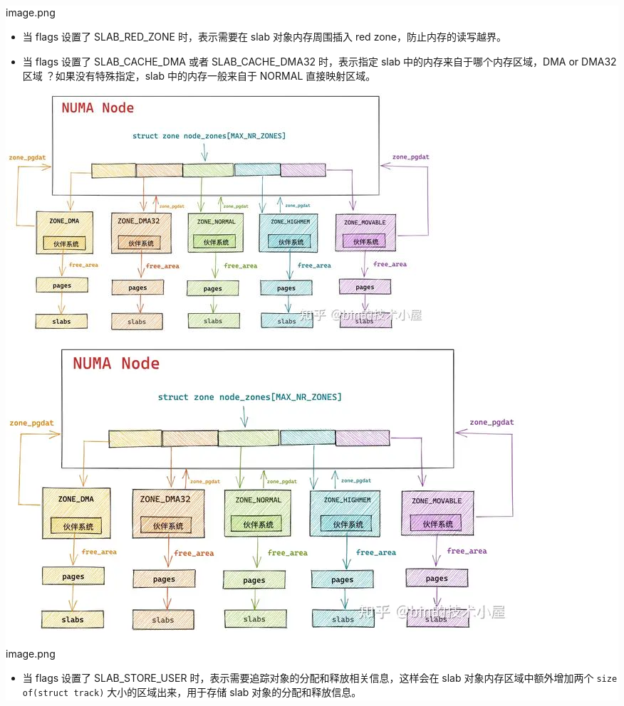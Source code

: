 image.png

-   当 flags 设置了 SLAB\_RED\_ZONE 时，表示需要在 slab 对象内存周围插入 red zone，防止内存的读写越界。  
    
-   当 flags 设置了 SLAB\_CACHE\_DMA 或者 SLAB\_CACHE\_DMA32 时，表示指定 slab 中的内存来自于哪个内存区域，DMA or DMA32 区域 ？如果没有特殊指定，slab 中的内存一般来自于 NORMAL 直接映射区域。  
    

![](image/v2-5f36e13b066bcc05330b95b2f5f28e89_b.jpg)

![](image/v2-5f36e13b066bcc05330b95b2f5f28e89_720w.webp)

image.png

-   当 flags 设置了 SLAB\_STORE\_USER 时，表示需要追踪对象的分配和释放相关信息，这样会在 slab 对象内存区域中额外增加两个 `sizeof(struct track)` 大小的区域出来，用于存储 slab 对象的分配和释放信息。
